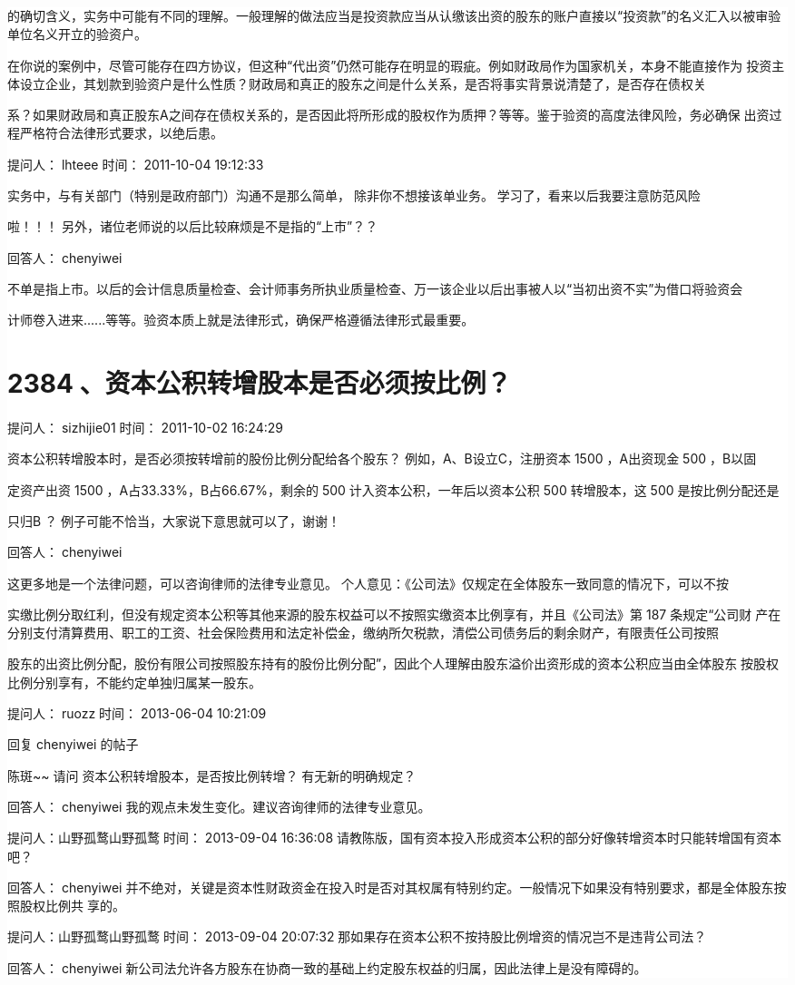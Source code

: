 的确切含义，实务中可能有不同的理解。一般理解的做法应当是投资款应当从认缴该出资的股东的账户直接以“投资款”的名义汇入以被审验
单位名义开立的验资户。

在你说的案例中，尽管可能存在四方协议，但这种“代出资”仍然可能存在明显的瑕疵。例如财政局作为国家机关，本身不能直接作为
投资主体设立企业，其划款到验资户是什么性质？财政局和真正的股东之间是什么关系，是否将事实背景说清楚了，是否存在债权关

系？如果财政局和真正股东A之间存在债权关系的，是否因此将所形成的股权作为质押？等等。鉴于验资的高度法律风险，务必确保
出资过程严格符合法律形式要求，以绝后患。

提问人： lhteee 时间： 2011-10-04 19:12:33

实务中，与有关部门（特别是政府部门）沟通不是那么简单， 除非你不想接该单业务。 学习了，看来以后我要注意防范风险

啦！！！ 另外，诸位老师说的以后比较麻烦是不是指的“上市”？？

回答人： chenyiwei

不单是指上市。以后的会计信息质量检查、会计师事务所执业质量检查、万一该企业以后出事被人以“当初出资不实”为借口将验资会

计师卷入进来......等等。验资本质上就是法律形式，确保严格遵循法律形式最重要。

# 2384 、资本公积转增股本是否必须按比例？

提问人： sizhijie01 时间： 2011-10-02 16:24:29

资本公积转增股本时，是否必须按转增前的股份比例分配给各个股东？ 例如，A、B设立C，注册资本 1500 ，A出资现金 500 ，B以固

定资产出资 1500 ，A占33.33%，B占66.67%，剩余的 500 计入资本公积，一年后以资本公积 500 转增股本，这 500 是按比例分配还是

只归B ？ 例子可能不恰当，大家说下意思就可以了，谢谢！

回答人： chenyiwei

这更多地是一个法律问题，可以咨询律师的法律专业意见。 个人意见：《公司法》仅规定在全体股东一致同意的情况下，可以不按

实缴比例分取红利，但没有规定资本公积等其他来源的股东权益可以不按照实缴资本比例享有，并且《公司法》第 187 条规定“公司财
产在分别支付清算费用、职工的工资、社会保险费用和法定补偿金，缴纳所欠税款，清偿公司债务后的剩余财产，有限责任公司按照

股东的出资比例分配，股份有限公司按照股东持有的股份比例分配”，因此个人理解由股东溢价出资形成的资本公积应当由全体股东
按股权比例分别享有，不能约定单独归属某一股东。

提问人： ruozz 时间： 2013-06-04 10:21:09

回复 chenyiwei 的帖子

陈斑~~ 请问 资本公积转增股本，是否按比例转增？ 有无新的明确规定？

回答人： chenyiwei
我的观点未发生变化。建议咨询律师的法律专业意见。

提问人：山野孤鹜山野孤鹜 时间： 2013-09-04 16:36:08
请教陈版，国有资本投入形成资本公积的部分好像转增资本时只能转增国有资本吧？

回答人： chenyiwei
并不绝对，关键是资本性财政资金在投入时是否对其权属有特别约定。一般情况下如果没有特别要求，都是全体股东按照股权比例共
享的。

提问人：山野孤鹜山野孤鹜 时间： 2013-09-04 20:07:32
那如果存在资本公积不按持股比例增资的情况岂不是违背公司法？

回答人： chenyiwei
新公司法允许各方股东在协商一致的基础上约定股东权益的归属，因此法律上是没有障碍的。
